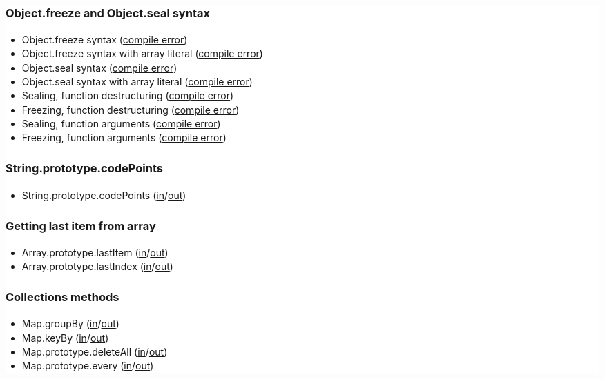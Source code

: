 ### Object.freeze and Object.seal syntax
- Object.freeze syntax ([compile error](https://github.com/teppeis/closure-compiler-es6-compat-table/blob/master/esnext/v20200101/proposal__stage_1_/Object.freeze_and_Object.seal_syntax/Object.freeze_syntax/error.txt))
- Object.freeze syntax with array literal ([compile error](https://github.com/teppeis/closure-compiler-es6-compat-table/blob/master/esnext/v20200101/proposal__stage_1_/Object.freeze_and_Object.seal_syntax/Object.freeze_syntax_with_array_literal/error.txt))
- Object.seal syntax ([compile error](https://github.com/teppeis/closure-compiler-es6-compat-table/blob/master/esnext/v20200101/proposal__stage_1_/Object.freeze_and_Object.seal_syntax/Object.seal_syntax/error.txt))
- Object.seal syntax with array literal ([compile error](https://github.com/teppeis/closure-compiler-es6-compat-table/blob/master/esnext/v20200101/proposal__stage_1_/Object.freeze_and_Object.seal_syntax/Object.seal_syntax_with_array_literal/error.txt))
- Sealing, function destructuring ([compile error](https://github.com/teppeis/closure-compiler-es6-compat-table/blob/master/esnext/v20200101/proposal__stage_1_/Object.freeze_and_Object.seal_syntax/Sealing%2C_function_destructuring/error.txt))
- Freezing, function destructuring ([compile error](https://github.com/teppeis/closure-compiler-es6-compat-table/blob/master/esnext/v20200101/proposal__stage_1_/Object.freeze_and_Object.seal_syntax/Freezing%2C_function_destructuring/error.txt))
- Sealing, function arguments ([compile error](https://github.com/teppeis/closure-compiler-es6-compat-table/blob/master/esnext/v20200101/proposal__stage_1_/Object.freeze_and_Object.seal_syntax/Sealing%2C_function_arguments/error.txt))
- Freezing, function arguments ([compile error](https://github.com/teppeis/closure-compiler-es6-compat-table/blob/master/esnext/v20200101/proposal__stage_1_/Object.freeze_and_Object.seal_syntax/Freezing%2C_function_arguments/error.txt))

### String.prototype.codePoints
- String.prototype.codePoints ([in](https://github.com/teppeis/closure-compiler-es6-compat-table/blob/master/esnext/v20200101/proposal__stage_1_/String.prototype.codePoints/in.js)/[out](https://github.com/teppeis/closure-compiler-es6-compat-table/blob/master/esnext/v20200101/proposal__stage_1_/String.prototype.codePoints/out.js))

### Getting last item from array
- Array.prototype.lastItem ([in](https://github.com/teppeis/closure-compiler-es6-compat-table/blob/master/esnext/v20200101/proposal__stage_1_/Getting_last_item_from_array/Array.prototype.lastItem/in.js)/[out](https://github.com/teppeis/closure-compiler-es6-compat-table/blob/master/esnext/v20200101/proposal__stage_1_/Getting_last_item_from_array/Array.prototype.lastItem/out.js))
- Array.prototype.lastIndex ([in](https://github.com/teppeis/closure-compiler-es6-compat-table/blob/master/esnext/v20200101/proposal__stage_1_/Getting_last_item_from_array/Array.prototype.lastIndex/in.js)/[out](https://github.com/teppeis/closure-compiler-es6-compat-table/blob/master/esnext/v20200101/proposal__stage_1_/Getting_last_item_from_array/Array.prototype.lastIndex/out.js))

### Collections methods
- Map.groupBy ([in](https://github.com/teppeis/closure-compiler-es6-compat-table/blob/master/esnext/v20200101/proposal__stage_1_/Collections_methods/Map.groupBy/in.js)/[out](https://github.com/teppeis/closure-compiler-es6-compat-table/blob/master/esnext/v20200101/proposal__stage_1_/Collections_methods/Map.groupBy/out.js))
- Map.keyBy ([in](https://github.com/teppeis/closure-compiler-es6-compat-table/blob/master/esnext/v20200101/proposal__stage_1_/Collections_methods/Map.keyBy/in.js)/[out](https://github.com/teppeis/closure-compiler-es6-compat-table/blob/master/esnext/v20200101/proposal__stage_1_/Collections_methods/Map.keyBy/out.js))
- Map.prototype.deleteAll ([in](https://github.com/teppeis/closure-compiler-es6-compat-table/blob/master/esnext/v20200101/proposal__stage_1_/Collections_methods/Map.prototype.deleteAll/in.js)/[out](https://github.com/teppeis/closure-compiler-es6-compat-table/blob/master/esnext/v20200101/proposal__stage_1_/Collections_methods/Map.prototype.deleteAll/out.js))
- Map.prototype.every ([in](https://github.com/teppeis/closure-compiler-es6-compat-table/blob/master/esnext/v20200101/proposal__stage_1_/Collections_methods/Map.prototype.every/in.js)/[out](https://github.com/teppeis/closure-compiler-es6-compat-table/blob/master/esnext/v20200101/proposal__stage_1_/Collections_methods/Map.prototype.every/out.js))